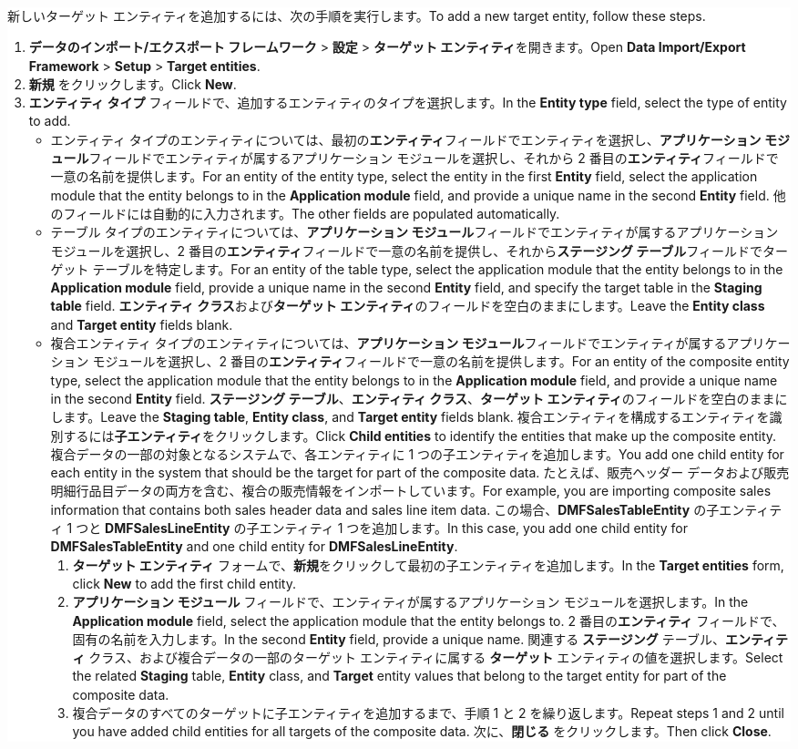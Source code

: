 <span data-ttu-id="c969f-367">新しいターゲット エンティティを追加するには、次の手順を実行します。</span><span class="sxs-lookup"><span data-stu-id="c969f-367">To add a new target entity, follow these steps.</span></span>

1.  <span data-ttu-id="c969f-368">**データのインポート/エクスポート フレームワーク** &gt; **設定** &gt; **ターゲット エンティティ**を開きます。</span><span class="sxs-lookup"><span data-stu-id="c969f-368">Open **Data Import/Export Framework** &gt; **Setup** &gt; **Target entities**.</span></span>
2.  <span data-ttu-id="c969f-369">**新規** をクリックします。</span><span class="sxs-lookup"><span data-stu-id="c969f-369">Click **New**.</span></span>
3.  <span data-ttu-id="c969f-370">**エンティティ タイプ** フィールドで、追加するエンティティのタイプを選択します。</span><span class="sxs-lookup"><span data-stu-id="c969f-370">In the **Entity type** field, select the type of entity to add.</span></span>
    -   <span data-ttu-id="c969f-371">エンティティ タイプのエンティティについては、最初の**エンティティ**フィールドでエンティティを選択し、**アプリケーション モジュール**フィールドでエンティティが属するアプリケーション モジュールを選択し、それから 2 番目の**エンティティ**フィールドで一意の名前を提供します。</span><span class="sxs-lookup"><span data-stu-id="c969f-371">For an entity of the entity type, select the entity in the first **Entity** field, select the application module that the entity belongs to in the **Application module** field, and provide a unique name in the second **Entity** field.</span></span> <span data-ttu-id="c969f-372">他のフィールドには自動的に入力されます。</span><span class="sxs-lookup"><span data-stu-id="c969f-372">The other fields are populated automatically.</span></span>
    -   <span data-ttu-id="c969f-373">テーブル タイプのエンティティについては、**アプリケーション モジュール**フィールドでエンティティが属するアプリケーション モジュールを選択し、2 番目の**エンティティ**フィールドで一意の名前を提供し、それから**ステージング テーブル**フィールドでターゲット テーブルを特定します。</span><span class="sxs-lookup"><span data-stu-id="c969f-373">For an entity of the table type, select the application module that the entity belongs to in the **Application module** field, provide a unique name in the second **Entity** field, and specify the target table in the **Staging table** field.</span></span> <span data-ttu-id="c969f-374">**エンティティ クラス**および**ターゲット エンティティ**のフィールドを空白のままにします。</span><span class="sxs-lookup"><span data-stu-id="c969f-374">Leave the **Entity class** and **Target entity** fields blank.</span></span>
    -   <span data-ttu-id="c969f-375">複合エンティティ タイプのエンティティについては、**アプリケーション モジュール**フィールドでエンティティが属するアプリケーション モジュールを選択し、2 番目の**エンティティ**フィールドで一意の名前を提供します。</span><span class="sxs-lookup"><span data-stu-id="c969f-375">For an entity of the composite entity type, select the application module that the entity belongs to in the **Application module** field, and provide a unique name in the second **Entity** field.</span></span> <span data-ttu-id="c969f-376">**ステージング テーブル**、**エンティティ クラス**、**ターゲット エンティティ**のフィールドを空白のままにします。</span><span class="sxs-lookup"><span data-stu-id="c969f-376">Leave the **Staging table**, **Entity class**, and **Target entity** fields blank.</span></span> <span data-ttu-id="c969f-377">複合エンティティを構成するエンティティを識別するには**子エンティティ**をクリックします。</span><span class="sxs-lookup"><span data-stu-id="c969f-377">Click **Child entities** to identify the entities that make up the composite entity.</span></span> <span data-ttu-id="c969f-378">複合データの一部の対象となるシステムで、各エンティティに 1 つの子エンティティを追加します。</span><span class="sxs-lookup"><span data-stu-id="c969f-378">You add one child entity for each entity in the system that should be the target for part of the composite data.</span></span> <span data-ttu-id="c969f-379">たとえば、販売ヘッダー データおよび販売明細行品目データの両方を含む、複合の販売情報をインポートしています。</span><span class="sxs-lookup"><span data-stu-id="c969f-379">For example, you are importing composite sales information that contains both sales header data and sales line item data.</span></span> <span data-ttu-id="c969f-380">この場合、**DMFSalesTableEntity** の子エンティティ 1 つと **DMFSalesLineEntity** の子エンティティ 1 つを追加します。</span><span class="sxs-lookup"><span data-stu-id="c969f-380">In this case, you add one child entity for **DMFSalesTableEntity** and one child entity for **DMFSalesLineEntity**.</span></span>
        1.  <span data-ttu-id="c969f-381">**ターゲット エンティティ** フォームで、**新規**をクリックして最初の子エンティティを追加します。</span><span class="sxs-lookup"><span data-stu-id="c969f-381">In the **Target entities** form, click **New** to add the first child entity.</span></span>
        2.  <span data-ttu-id="c969f-382">**アプリケーション モジュール** フィールドで、エンティティが属するアプリケーション モジュールを選択します。</span><span class="sxs-lookup"><span data-stu-id="c969f-382">In the **Application module** field, select the application module that the entity belongs to.</span></span> <span data-ttu-id="c969f-383">2 番目の**エンティティ** フィールドで、固有の名前を入力します。</span><span class="sxs-lookup"><span data-stu-id="c969f-383">In the second **Entity** field, provide a unique name.</span></span> <span data-ttu-id="c969f-384">関連する **ステージング** テーブル、**エンティティ** クラス、および複合データの一部のターゲット エンティティに属する **ターゲット** エンティティの値を選択します。</span><span class="sxs-lookup"><span data-stu-id="c969f-384">Select the related **Staging** table, **Entity** class, and **Target** entity values that belong to the target entity for part of the composite data.</span></span>
        3.  <span data-ttu-id="c969f-385">複合データのすべてのターゲットに子エンティティを追加するまで、手順 1 と 2 を繰り返します。</span><span class="sxs-lookup"><span data-stu-id="c969f-385">Repeat steps 1 and 2 until you have added child entities for all targets of the composite data.</span></span> <span data-ttu-id="c969f-386">次に、**閉じる** をクリックします。</span><span class="sxs-lookup"><span data-stu-id="c969f-386">Then click **Close**.</span></span>
